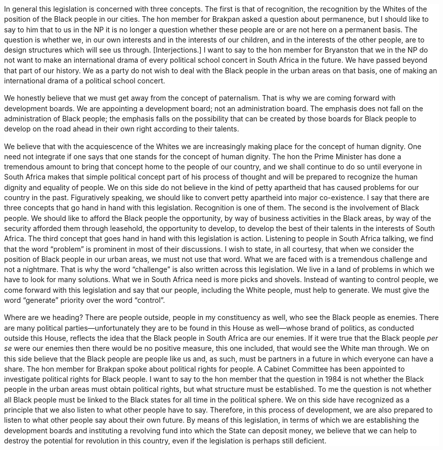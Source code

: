 <p>In general this legislation is concerned with three concepts. The first is that of recognition, the recognition by the Whites of the position of the Black people in our cities. The hon member for Brakpan asked a question about permanence, but I should like to say to him that to us in the NP it is no longer a question whether these people are or are not here on a permanent basis. The question is whether we, in our own interests and in the interests of our children, and in the interests of the other people, are to design structures which will see us through. [Interjections.] I want to say to the hon member for Bryanston that we in the NP do not want to make an international drama of every political school concert in South Africa in the future. We have passed beyond that part of our history. We as a party do not wish to deal with the Black people in the urban areas on that basis, one of making an international drama of a political school concert.</p>

<p>We honestly believe that we must get away from the concept of paternalism. That is why we are coming forward with development boards. We are appointing a development board; not an administration board. The emphasis does not fall on the administration of Black people; the emphasis falls on the possibility that can be created by those boards for Black people to develop on the road ahead in their own right according to their talents.</p>

<p>We believe that with the acquiescence of the Whites we are increasingly making place for the concept of human dignity. One need not integrate if one says that one stands for the concept of human dignity. The hon the Prime Minister has done a tremendous amount to bring that concept home to the people of our country, and we shall continue to do so until everyone in South Africa makes that simple political concept part of his process of thought and will be prepared to recognize the human dignity and equality of people. We on this side do not believe in <span class="col_689-690" refersTo="page_0375"/>the kind of petty apartheid that has caused problems for our country in the past. Figuratively speaking, we should like to convert petty apartheid into major co-existence. I say that there are three concepts that go hand in hand with this legislation. Recognition is one of them. The second is the involvement of Black people. We should like to afford the Black people the opportunity, by way of business activities in the Black areas, by way of the security afforded them through leasehold, the opportunity to develop, to develop the best of their talents in the interests of South Africa. The third concept that goes hand in hand with this legislation is action. Listening to people in South Africa talking, we find that the word &#x201C;problem&#x201D; is prominent in most of their discussions. I wish to state, in all courtesy, that when we consider the position of Black people in our urban areas, we must not use that word. What we are faced with is a tremendous challenge and not a nightmare. That is why the word &#x201C;challenge&#x201D; is also written across this legislation. We live in a land of problems in which we have to look for many solutions. What we in South Africa need is more picks and shovels. Instead of wanting to control people, we come forward with this legislation and say that our people, including the White people, must help to generate. We must give the word &#x201C;generate&#x201D; priority over the word &#x201C;control&#x201D;.</p>

<p>Where are we heading? There are people outside, people in my constituency as well, who see the Black people as enemies. There are many political parties&#x2014;unfortunately they are to be found in this House as well&#x2014;whose brand of politics, as conducted outside this House, reflects the idea that the Black people in South Africa are our enemies. If it were true that the Black people <i>per se</i> were our enemies then there would be no positive measure, this one included, that would see the White man through. We on this side believe that the Black people are people like us and, as such, must be partners in a future in which everyone can have a share. The hon member for Brakpan spoke about political rights for people. A Cabinet Committee has been appointed to investigate political rights for Black people. I want to say to the hon member that the question in 1984 is not whether the Black people in the urban areas must obtain political rights, but what structure must be established. To me the question is not whether all Black people must be linked to the Black states for all time in the political sphere. We on this side have recognized as a principle that we also listen to what other people have to say. Therefore, in this process of development, we are also prepared to listen to what other people say about their own future. By means of this legislation, in terms of which we are establishing the development boards and instituting a revolving fund into which the State can deposit money, we believe that we can help to destroy the potential for revolution in this country, even if the legislation is perhaps still deficient.</p>
